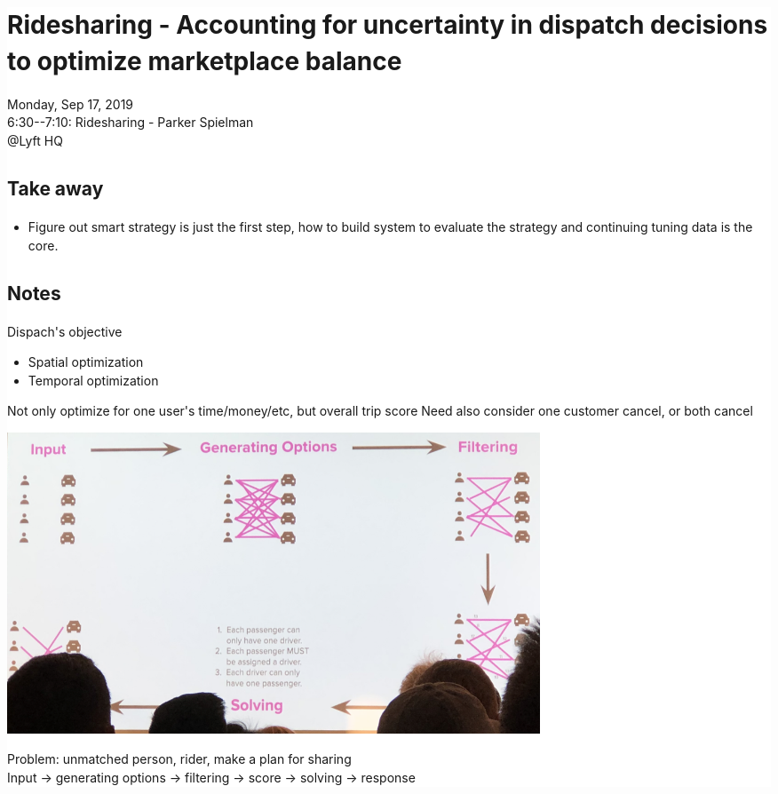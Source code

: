 # Ridesharing - Accounting for uncertainty in dispatch decisions to optimize marketplace balance

Monday, Sep 17, 2019<br/>
6:30--7:10: Ridesharing - Parker Spielman<br/>
@Lyft HQ<br/>


## Take away
- Figure out smart strategy is just the first step, how to build system to evaluate the strategy and continuing tuning data is the core.

## Notes

Dispach's objective
- Spatial optimization
- Temporal optimization

Not only optimize for one user's time/money/etc, but overall trip score
Need also consider one customer cancel, or both cancel

<img src="resources/imgs/ridesharing_dispatch_parker_problem.png" alt="ridesharing_dispatch_parker_problem" width="600"/>

Problem: unmatched person, rider, make a plan for sharing  
Input -> generating options -> filtering -> score -> solving -> response
